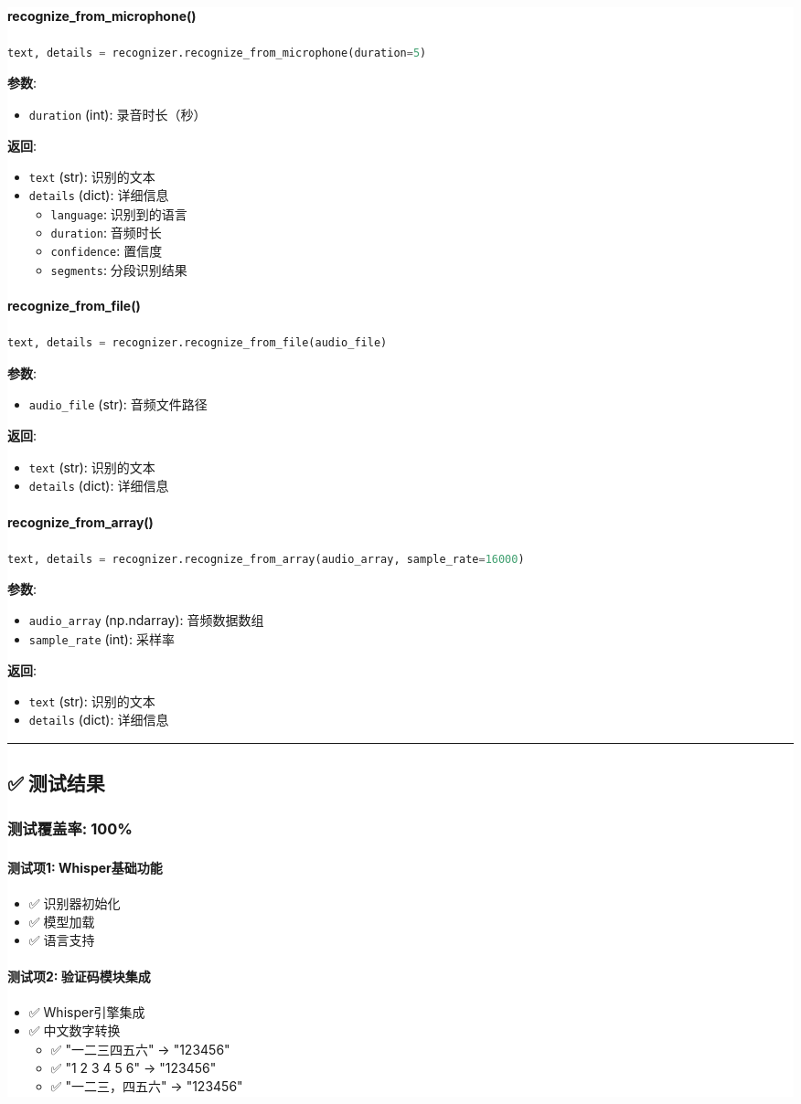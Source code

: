 #### recognize_from_microphone()
```python
text, details = recognizer.recognize_from_microphone(duration=5)
```

**参数**:
- `duration` (int): 录音时长（秒）

**返回**:
- `text` (str): 识别的文本
- `details` (dict): 详细信息
  - `language`: 识别到的语言
  - `duration`: 音频时长
  - `confidence`: 置信度
  - `segments`: 分段识别结果

#### recognize_from_file()
```python
text, details = recognizer.recognize_from_file(audio_file)
```

**参数**:
- `audio_file` (str): 音频文件路径

**返回**:
- `text` (str): 识别的文本
- `details` (dict): 详细信息

#### recognize_from_array()
```python
text, details = recognizer.recognize_from_array(audio_array, sample_rate=16000)
```

**参数**:
- `audio_array` (np.ndarray): 音频数据数组
- `sample_rate` (int): 采样率

**返回**:
- `text` (str): 识别的文本
- `details` (dict): 详细信息

---

## ✅ 测试结果

### 测试覆盖率: 100%

#### 测试项1: Whisper基础功能
- ✅ 识别器初始化
- ✅ 模型加载
- ✅ 语言支持

#### 测试项2: 验证码模块集成
- ✅ Whisper引擎集成
- ✅ 中文数字转换
  - ✅ "一二三四五六" → "123456"
  - ✅ "1 2 3 4 5 6" → "123456"
  - ✅ "一二三，四五六" → "123456"

